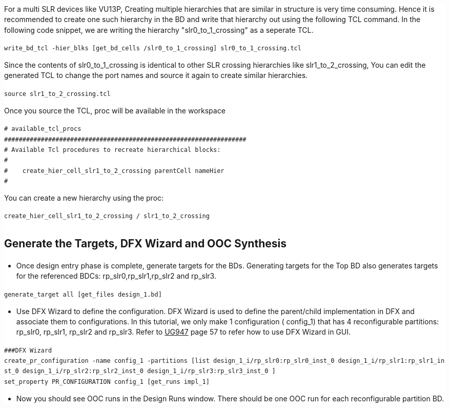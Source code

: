 For a multi SLR devices like VU13P, Creating multiple hierarchies that are similar in structure is very time consuming. Hence it is recommended to create one such hierarchy in the BD and write that hierarchy out using the following TCL command. In the following code snippet, we are writing the hierarchy "slr0_to_1_crossing" as a seperate TCL. 

`write_bd_tcl -hier_blks [get_bd_cells /slr0_to_1_crossing] slr0_to_1_crossing.tcl`


Since the contents of slr0_to_1_crossing is identical to other SLR crossing hierarchies like slr1_to_2_crossing, You can edit the generated TCL to change the port names and source it again to create similar hierarchies. 

`source slr1_to_2_crossing.tcl`

Once you source the TCL, proc will be available in the workspace

```
# available_tcl_procs
##################################################################
# Available Tcl procedures to recreate hierarchical blocks:
#
#    create_hier_cell_slr1_to_2_crossing parentCell nameHier
#
```

You can create a new hierarchy using the proc:

`create_hier_cell_slr1_to_2_crossing / slr1_to_2_crossing`


## Generate the Targets, DFX Wizard and OOC Synthesis

- Once design entry phase is complete, generate targets for the BDs. Generating targets for the Top BD also generates targets for the referenced BDCs: rp_slr0,rp_slr1,rp_slr2 and rp_slr3.  

`generate_target all [get_files design_1.bd]`

- Use DFX Wizard to define the configuration. DFX Wizard is used to define the parent/child implementation in DFX and associate them to configurations. In this tutorial, we only make 1 configuration ( config_1) that has 4 reconfigurable partitions: rp_slr0, rp_slr1, rp_slr2 and rp_slr3. Refer to [UG947](https://www.xilinx.com/support/documentation/sw_manuals/xilinx2020_2/ug947-vivado-partial-reconfiguration-tutorial.pdf) page 57 to refer how to use DFX Wizard in GUI.  

```
###DFX Wizard
create_pr_configuration -name config_1 -partitions [list design_1_i/rp_slr0:rp_slr0_inst_0 design_1_i/rp_slr1:rp_slr1_inst_0 design_1_i/rp_slr2:rp_slr2_inst_0 design_1_i/rp_slr3:rp_slr3_inst_0 ]
set_property PR_CONFIGURATION config_1 [get_runs impl_1]
```
- Now you should see OOC runs in the Design Runs window. There should be one OOC run for each reconfigurable partition BD.

<p align="center">